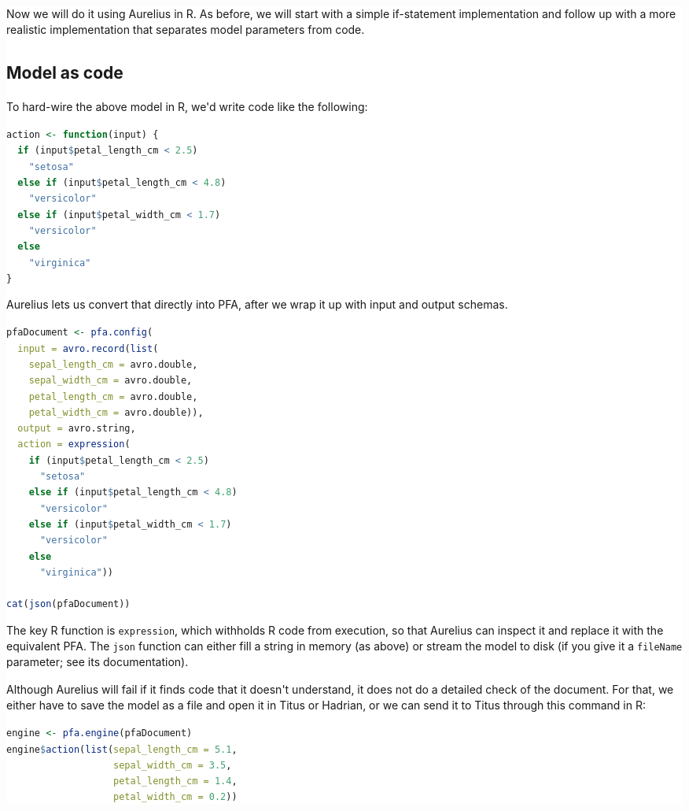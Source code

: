 Now we will do it using Aurelius in R. As before, we will start with a simple if-statement implementation and follow up with a more realistic implementation that separates model parameters from code.

## Model as code

To hard-wire the above model in R, we'd write code like the following:

```R
action <- function(input) {
  if (input$petal_length_cm < 2.5)
    "setosa"
  else if (input$petal_length_cm < 4.8)
    "versicolor"
  else if (input$petal_width_cm < 1.7)
    "versicolor"
  else
    "virginica"
}
```

Aurelius lets us convert that directly into PFA, after we wrap it up with input and output schemas.

```R
pfaDocument <- pfa.config(
  input = avro.record(list(
    sepal_length_cm = avro.double,
    sepal_width_cm = avro.double,
    petal_length_cm = avro.double,
    petal_width_cm = avro.double)),
  output = avro.string,
  action = expression(
    if (input$petal_length_cm < 2.5)
      "setosa"
    else if (input$petal_length_cm < 4.8)
      "versicolor"
    else if (input$petal_width_cm < 1.7)
      "versicolor"
    else
      "virginica"))

cat(json(pfaDocument))
```

The key R function is `expression`, which withholds R code from execution, so that Aurelius can inspect it and replace it with the equivalent PFA. The `json` function can either fill a string in memory (as above) or stream the model to disk (if you give it a `fileName` parameter; see its documentation).

Although Aurelius will fail if it finds code that it doesn't understand, it does not do a detailed check of the document. For that, we either have to save the model as a file and open it in Titus or Hadrian, or we can send it to Titus through this command in R:

```R
engine <- pfa.engine(pfaDocument)
engine$action(list(sepal_length_cm = 5.1,
                   sepal_width_cm = 3.5,
                   petal_length_cm = 1.4,
                   petal_width_cm = 0.2))
```
